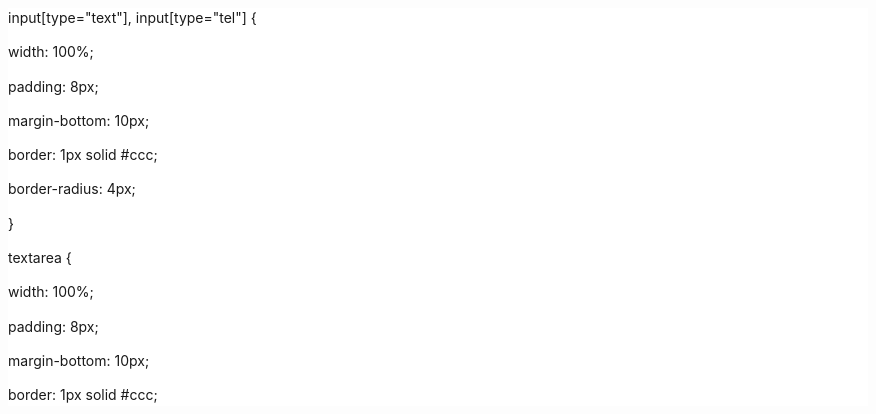 




input[type="text"], input[type="tel"] {






width: 100%;






padding: 8px;






margin-bottom: 10px;






border: 1px solid #ccc;






border-radius: 4px;






}






textarea {






width: 100%;






padding: 8px;






margin-bottom: 10px;






border: 1px solid #ccc;
